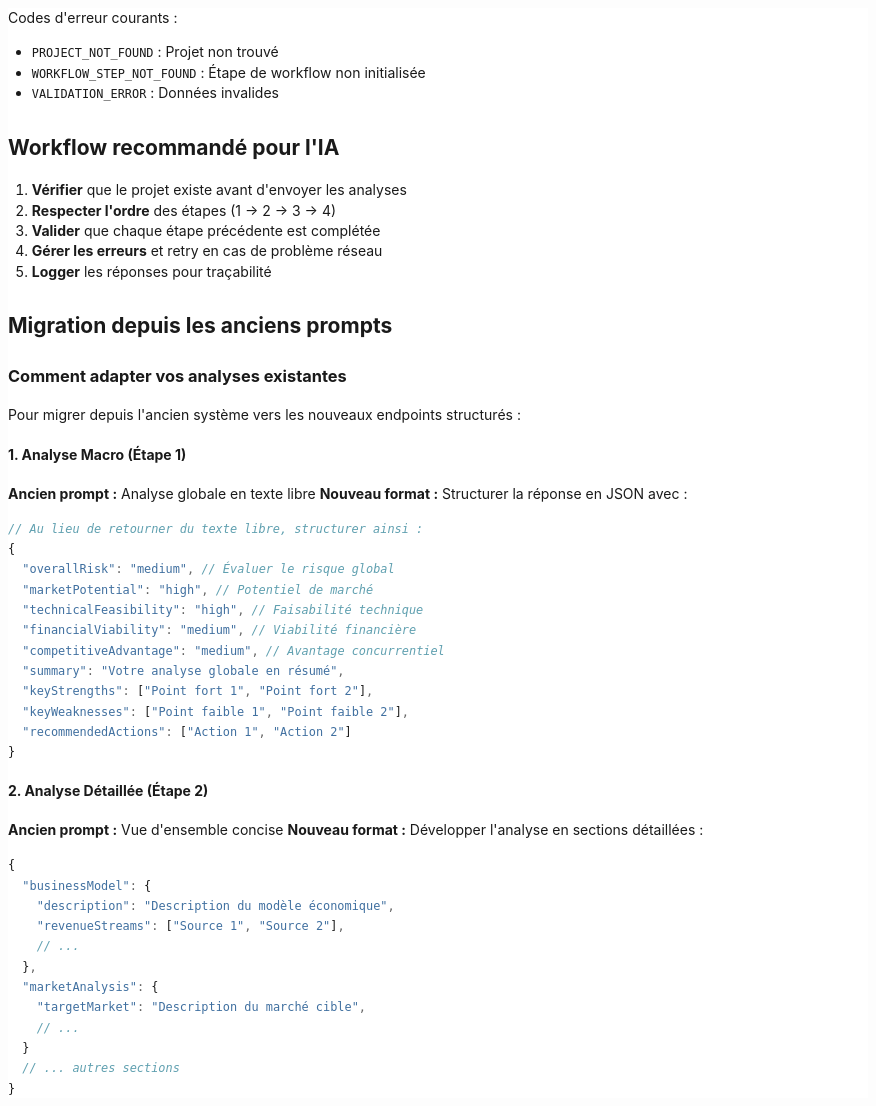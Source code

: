 Codes d'erreur courants :
- `PROJECT_NOT_FOUND` : Projet non trouvé
- `WORKFLOW_STEP_NOT_FOUND` : Étape de workflow non initialisée
- `VALIDATION_ERROR` : Données invalides

## Workflow recommandé pour l'IA

1. **Vérifier** que le projet existe avant d'envoyer les analyses
2. **Respecter l'ordre** des étapes (1 → 2 → 3 → 4)
3. **Valider** que chaque étape précédente est complétée
4. **Gérer les erreurs** et retry en cas de problème réseau
5. **Logger** les réponses pour traçabilité

## Migration depuis les anciens prompts

### Comment adapter vos analyses existantes

Pour migrer depuis l'ancien système vers les nouveaux endpoints structurés :

#### 1. Analyse Macro (Étape 1)
**Ancien prompt :** Analyse globale en texte libre
**Nouveau format :** Structurer la réponse en JSON avec :
```javascript
// Au lieu de retourner du texte libre, structurer ainsi :
{
  "overallRisk": "medium", // Évaluer le risque global
  "marketPotential": "high", // Potentiel de marché
  "technicalFeasibility": "high", // Faisabilité technique
  "financialViability": "medium", // Viabilité financière
  "competitiveAdvantage": "medium", // Avantage concurrentiel
  "summary": "Votre analyse globale en résumé",
  "keyStrengths": ["Point fort 1", "Point fort 2"],
  "keyWeaknesses": ["Point faible 1", "Point faible 2"],
  "recommendedActions": ["Action 1", "Action 2"]
}
```

#### 2. Analyse Détaillée (Étape 2)  
**Ancien prompt :** Vue d'ensemble concise
**Nouveau format :** Développer l'analyse en sections détaillées :
```javascript
{
  "businessModel": {
    "description": "Description du modèle économique",
    "revenueStreams": ["Source 1", "Source 2"],
    // ...
  },
  "marketAnalysis": {
    "targetMarket": "Description du marché cible",
    // ...
  }
  // ... autres sections
}
```
